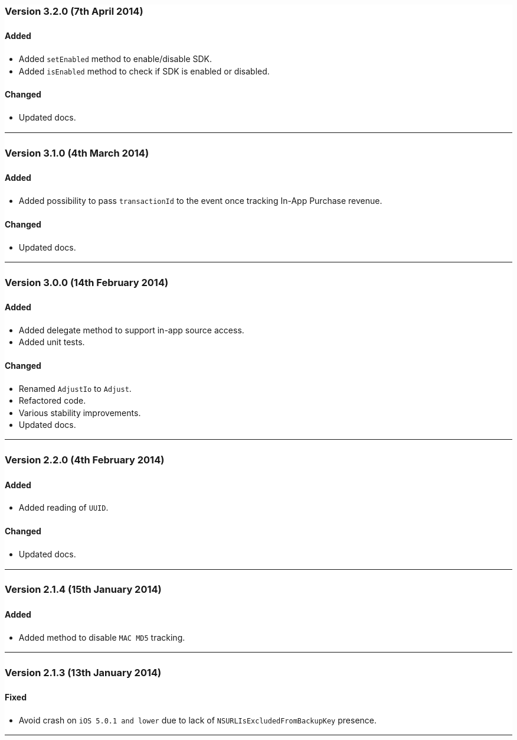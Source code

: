 
### Version 3.2.0 (7th April 2014)
#### Added
- Added `setEnabled` method to enable/disable SDK.
- Added `isEnabled` method to check if SDK is enabled or disabled.

#### Changed
- Updated docs.

---

### Version 3.1.0 (4th March 2014)
#### Added
- Added possibility to pass `transactionId` to the event once tracking In-App Purchase revenue.

#### Changed
- Updated docs.

---

### Version 3.0.0 (14th February 2014)
#### Added
- Added delegate method to support in-app source access.
- Added unit tests.

#### Changed
- Renamed `AdjustIo` to `Adjust`.
- Refactored code.
- Various stability improvements.
- Updated docs.

---

### Version 2.2.0 (4th February 2014)
#### Added
- Added reading of `UUID`.

#### Changed
- Updated docs.

---

### Version 2.1.4 (15th January 2014)
#### Added
- Added method to disable `MAC MD5` tracking.

---

### Version 2.1.3 (13th January 2014)
#### Fixed
- Avoid crash on `iOS 5.0.1 and lower` due to lack of `NSURLIsExcludedFromBackupKey` presence.

---